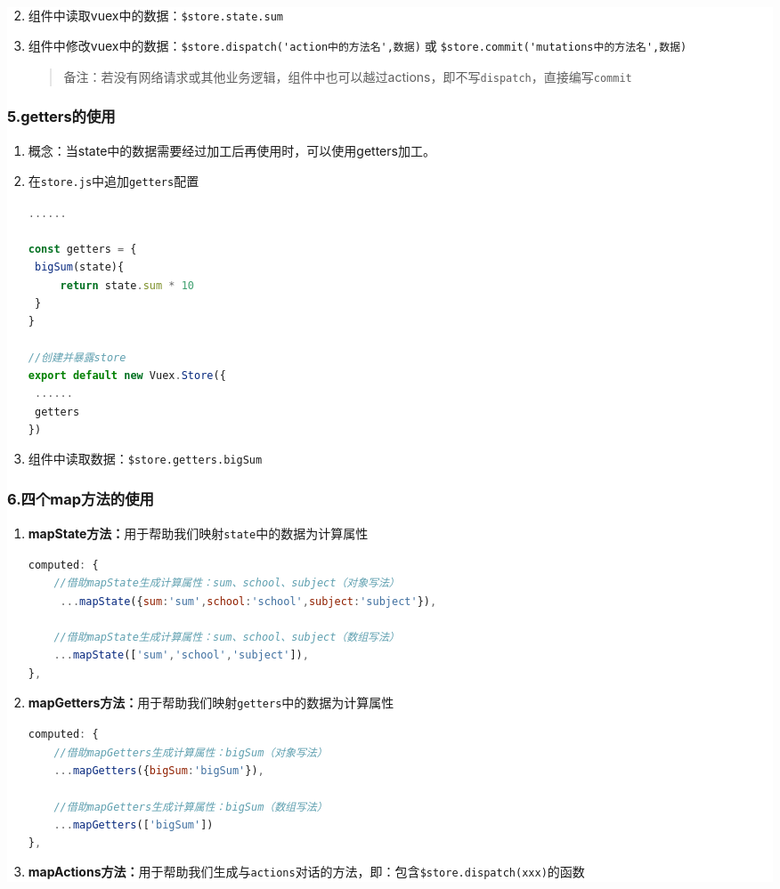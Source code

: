 2. 组件中读取vuex中的数据：```$store.state.sum```

3. 组件中修改vuex中的数据：```$store.dispatch('action中的方法名',数据)``` 或 ```$store.commit('mutations中的方法名',数据)```

   >  备注：若没有网络请求或其他业务逻辑，组件中也可以越过actions，即不写```dispatch```，直接编写```commit```

### 5.getters的使用

1. 概念：当state中的数据需要经过加工后再使用时，可以使用getters加工。

2. 在```store.js```中追加```getters```配置

   ```js
   ......
   
   const getters = {
   	bigSum(state){
   		return state.sum * 10
   	}
   }
   
   //创建并暴露store
   export default new Vuex.Store({
   	......
   	getters
   })
   ```

3. 组件中读取数据：```$store.getters.bigSum```

### 6.四个map方法的使用

1. <strong>mapState方法：</strong>用于帮助我们映射```state```中的数据为计算属性

   ```js
   computed: {
       //借助mapState生成计算属性：sum、school、subject（对象写法）
        ...mapState({sum:'sum',school:'school',subject:'subject'}),
            
       //借助mapState生成计算属性：sum、school、subject（数组写法）
       ...mapState(['sum','school','subject']),
   },
   ```

2. <strong>mapGetters方法：</strong>用于帮助我们映射```getters```中的数据为计算属性

   ```js
   computed: {
       //借助mapGetters生成计算属性：bigSum（对象写法）
       ...mapGetters({bigSum:'bigSum'}),
   
       //借助mapGetters生成计算属性：bigSum（数组写法）
       ...mapGetters(['bigSum'])
   },
   ```

3. <strong>mapActions方法：</strong>用于帮助我们生成与```actions```对话的方法，即：包含```$store.dispatch(xxx)```的函数
